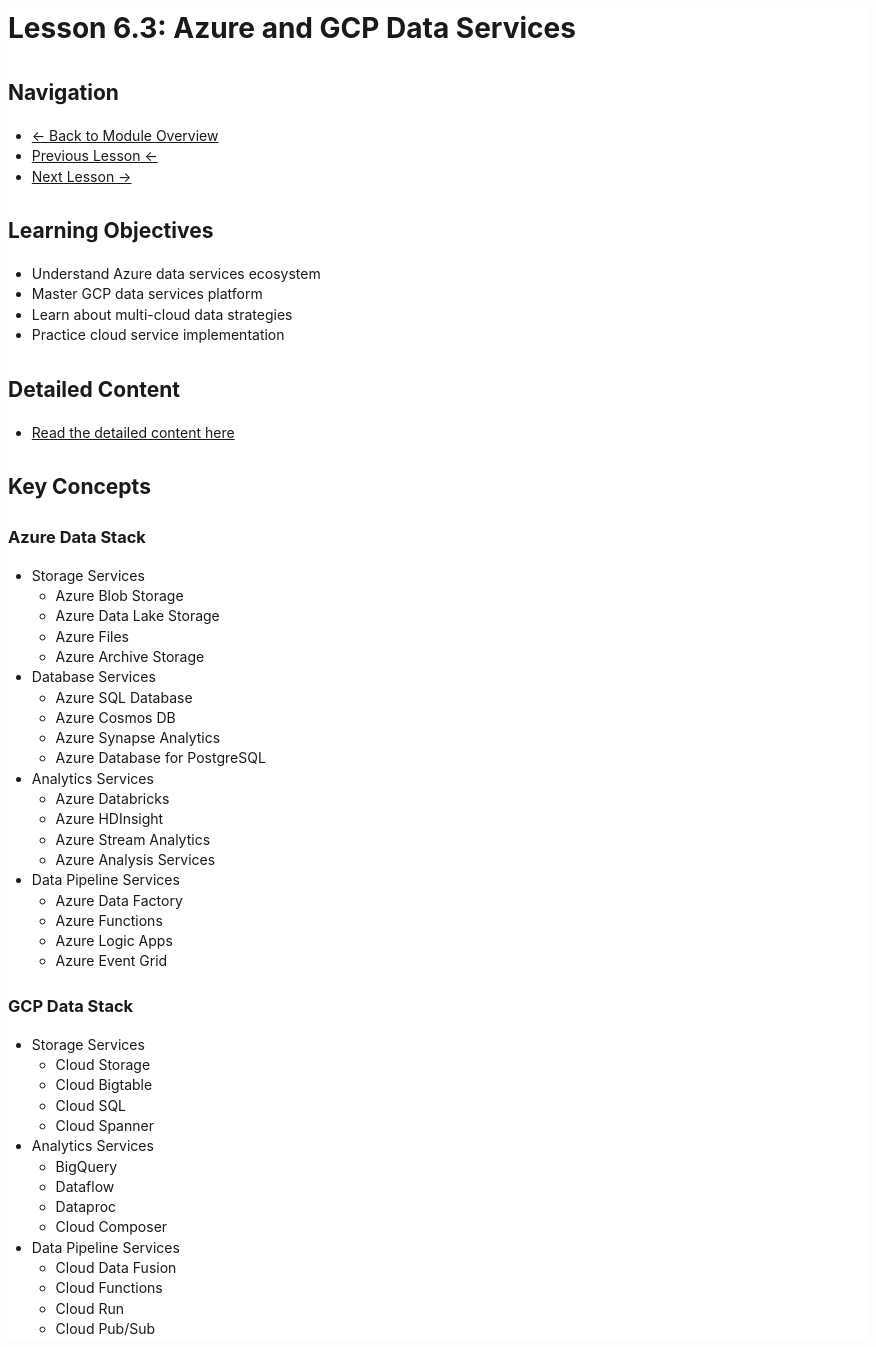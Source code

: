 # Lesson 6.3: Azure and GCP Data Services

## Navigation
- [← Back to Module Overview](./README.md)
- [Previous Lesson ←](./6.2-aws-data-services.md)
- [Next Lesson →](./6.4-data-security-fundamentals.md)

## Learning Objectives
- Understand Azure data services ecosystem
- Master GCP data services platform
- Learn about multi-cloud data strategies
- Practice cloud service implementation

## Detailed Content
- [Read the detailed content here](./lectures/lesson-6-3.md)


## Key Concepts

### Azure Data Stack
- Storage Services
  - Azure Blob Storage
  - Azure Data Lake Storage
  - Azure Files
  - Azure Archive Storage
- Database Services
  - Azure SQL Database
  - Azure Cosmos DB
  - Azure Synapse Analytics
  - Azure Database for PostgreSQL
- Analytics Services
  - Azure Databricks
  - Azure HDInsight
  - Azure Stream Analytics
  - Azure Analysis Services
- Data Pipeline Services
  - Azure Data Factory
  - Azure Functions
  - Azure Logic Apps
  - Azure Event Grid

### GCP Data Stack
- Storage Services
  - Cloud Storage
  - Cloud Bigtable
  - Cloud SQL
  - Cloud Spanner
- Analytics Services
  - BigQuery
  - Dataflow
  - Dataproc
  - Cloud Composer
- Data Pipeline Services
  - Cloud Data Fusion
  - Cloud Functions
  - Cloud Run
  - Cloud Pub/Sub
